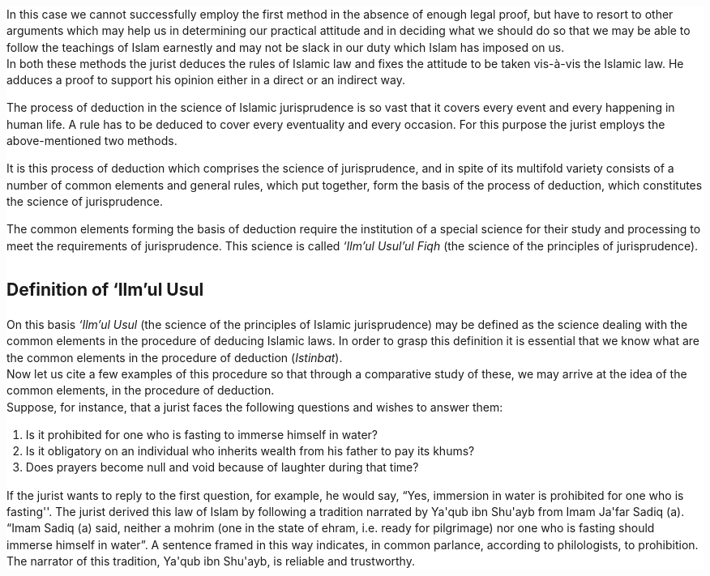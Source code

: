 In this case we cannot successfully employ the first method in the
absence of enough legal proof, but have to resort to other arguments
which may help us in determining our practical attitude and in deciding
what we should do so that we may be able to follow the teachings of
Islam earnestly and may not be slack in our duty which Islam has imposed
on us.  
 In both these methods the jurist deduces the rules of Islamic law and
fixes the attitude to be taken vis-à-vis the Islamic law. He adduces a
proof to support his opinion either in a direct or an indirect way.

The process of deduction in the science of Islamic jurisprudence is so
vast that it covers every event and every happening in human life. A
rule has to be deduced to cover every eventuality and every occasion.
For this purpose the jurist employs the above-mentioned two methods.

It is this process of deduction which comprises the science of
jurisprudence, and in spite of its multifold variety consists of a
number of common elements and general rules, which put together, form
the basis of the process of deduction, which constitutes the science of
jurisprudence.

The common elements forming the basis of deduction require the
institution of a special science for their study and processing to meet
the requirements of jurisprudence. This science is called *‘Ilm’ul
Usul’ul* *Fiqh* (the science of the principles of jurisprudence).

Definition of ‘Ilm’ul Usul
--------------------------

On this basis *‘Ilm’ul Usul* (the science of the principles of Islamic
jurisprudence) may be defined as the science dealing with the common
elements in the procedure of deducing Islamic laws. In order to grasp
this definition it is essential that we know what are the common
elements in the procedure of deduction (*Istinbat*).  
 Now let us cite a few examples of this procedure so that through a
comparative study of these, we may arrive at the idea of the common
elements, in the procedure of deduction.  
 Suppose, for instance, that a jurist faces the following questions and
wishes to answer them:

1. Is it prohibited for one who is fasting to immerse himself in
water?  
 2. Is it obligatory on an individual who inherits wealth from his
father to pay its khums?  
 3. Does prayers become null and void because of laughter during that
time?

If the jurist wants to reply to the first question, for example, he
would say, “Yes, immersion in water is prohibited for one who is
fasting''. The jurist derived this law of Islam by following a tradition
narrated by Ya'qub ibn Shu'ayb from Imam Ja'far Sadiq (a). “Imam Sadiq
(a) said, neither a mohrim (one in the state of ehram, i.e. ready for
pilgrimage) nor one who is fasting should immerse himself in water”. A
sentence framed in this way indicates, in common parlance, according to
philologists, to prohibition. The narrator of this tradition, Ya'qub ibn
Shu'ayb, is reliable and trustworthy.

